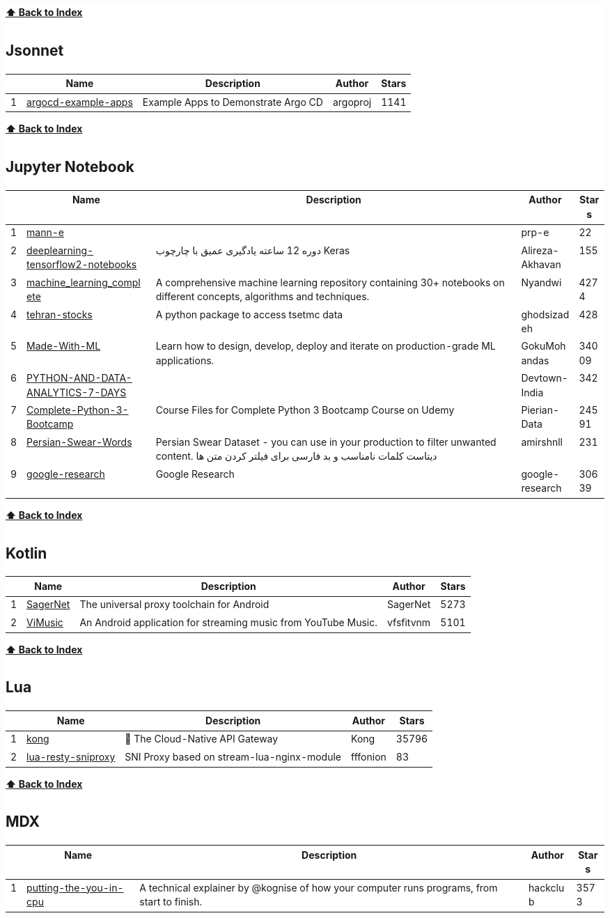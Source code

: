 **[⬆ Back to Index](#-contents)**

## Jsonnet
|  | Name 	|  Description 	| Author  	|  Stars 	|
|---	|---	|---	|---	|---	|
| 1 |  [argocd-example-apps](https://github.com/argoproj/argocd-example-apps) | Example Apps to Demonstrate Argo CD | argoproj | 1141 |

**[⬆ Back to Index](#-contents)**

## Jupyter Notebook
|  | Name 	|  Description 	| Author  	|  Stars 	|
|---	|---	|---	|---	|---	|
| 1 |  [mann-e](https://github.com/prp-e/mann-e) |  | prp-e | 22 |
| 2 |  [deeplearning-tensorflow2-notebooks](https://github.com/Alireza-Akhavan/deeplearning-tensorflow2-notebooks) | دوره 12 ساعته یادگیری عمیق با چارچوب Keras | Alireza-Akhavan | 155 |
| 3 |  [machine_learning_complete](https://github.com/Nyandwi/machine_learning_complete) | A comprehensive machine learning repository containing 30+ notebooks on different concepts, algorithms and techniques. | Nyandwi | 4274 |
| 4 |  [tehran-stocks](https://github.com/ghodsizadeh/tehran-stocks) | A python package to access tsetmc data | ghodsizadeh | 428 |
| 5 |  [Made-With-ML](https://github.com/GokuMohandas/Made-With-ML) | Learn how to design, develop, deploy and iterate on production-grade ML applications. | GokuMohandas | 34009 |
| 6 |  [PYTHON-AND-DATA-ANALYTICS-7-DAYS](https://github.com/Devtown-India/PYTHON-AND-DATA-ANALYTICS-7-DAYS) |  | Devtown-India | 342 |
| 7 |  [Complete-Python-3-Bootcamp](https://github.com/Pierian-Data/Complete-Python-3-Bootcamp) | Course Files for Complete Python 3 Bootcamp Course on Udemy | Pierian-Data | 24591 |
| 8 |  [Persian-Swear-Words](https://github.com/amirshnll/Persian-Swear-Words) | Persian Swear Dataset - you can use in your production to filter unwanted content.  دیتاست کلمات نامناسب و بد فارسی برای فیلتر کردن متن ها | amirshnll | 231 |
| 9 |  [google-research](https://github.com/google-research/google-research) | Google Research | google-research | 30639 |

**[⬆ Back to Index](#-contents)**

## Kotlin
|  | Name 	|  Description 	| Author  	|  Stars 	|
|---	|---	|---	|---	|---	|
| 1 |  [SagerNet](https://github.com/SagerNet/SagerNet) | The universal proxy toolchain for Android | SagerNet | 5273 |
| 2 |  [ViMusic](https://github.com/vfsfitvnm/ViMusic) | An Android application for streaming music from YouTube Music. | vfsfitvnm | 5101 |

**[⬆ Back to Index](#-contents)**

## Lua
|  | Name 	|  Description 	| Author  	|  Stars 	|
|---	|---	|---	|---	|---	|
| 1 |  [kong](https://github.com/Kong/kong) | 🦍 The Cloud-Native API Gateway | Kong | 35796 |
| 2 |  [lua-resty-sniproxy](https://github.com/fffonion/lua-resty-sniproxy) | SNI Proxy based on stream-lua-nginx-module | fffonion | 83 |

**[⬆ Back to Index](#-contents)**

## MDX
|  | Name 	|  Description 	| Author  	|  Stars 	|
|---	|---	|---	|---	|---	|
| 1 |  [putting-the-you-in-cpu](https://github.com/hackclub/putting-the-you-in-cpu) | A technical explainer by @kognise of how your computer runs programs, from start to finish. | hackclub | 3573 |
